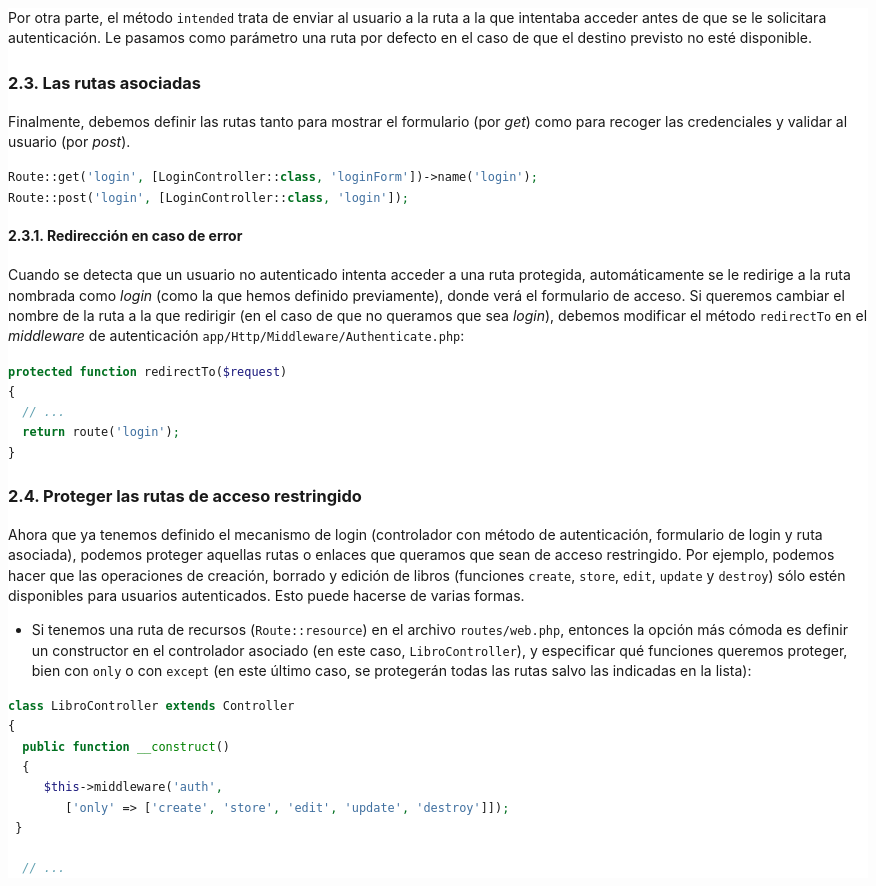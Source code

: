 Por otra parte, el método `intended` trata de enviar al usuario a la ruta a la que intentaba acceder antes de que se le solicitara autenticación. Le pasamos como parámetro una ruta por defecto en el caso de que el destino previsto no esté disponible.

### 2.3. Las rutas asociadas

Finalmente, debemos definir las rutas tanto para mostrar el formulario (por *get*) como para recoger las credenciales y validar al usuario (por *post*).

```php
Route::get('login', [LoginController::class, 'loginForm'])->name('login');
Route::post('login', [LoginController::class, 'login']);
```

#### 2.3.1. Redirección en caso de error

Cuando se detecta que un usuario no autenticado intenta acceder a una ruta protegida, automáticamente se le redirige a la ruta nombrada como *login* (como la que hemos definido previamente), donde verá el formulario de acceso. Si queremos cambiar el nombre de la ruta a la que redirigir (en el caso de que no queramos que sea *login*), debemos modificar el método `redirectTo` en el *middleware* de autenticación `app/Http/Middleware/Authenticate.php`:

```php
protected function redirectTo($request)
{
  // ...
  return route('login');
}
```

### 2.4. Proteger las rutas de acceso restringido

Ahora que ya tenemos definido el mecanismo de login (controlador con método de autenticación, formulario de login y ruta asociada), podemos proteger aquellas rutas o enlaces que queramos que sean de acceso restringido. Por ejemplo, podemos hacer que las operaciones de creación, borrado y edición de libros (funciones `create`, `store`, `edit`, `update` y `destroy`) sólo estén disponibles para usuarios autenticados. Esto puede hacerse de varias formas.

- Si tenemos una ruta de recursos (`Route::resource`) en el archivo `routes/web.php`, entonces la opción más cómoda es definir un constructor en el controlador asociado (en este caso, `LibroController`), y especificar qué funciones queremos proteger, bien con `only` o con `except` (en este último caso, se protegerán todas las rutas salvo las indicadas en la lista):

```php
class LibroController extends Controller
{
  public function __construct()
  {
     $this->middleware('auth', 
        ['only' => ['create', 'store', 'edit', 'update', 'destroy']]);
 }

  // ...
```
